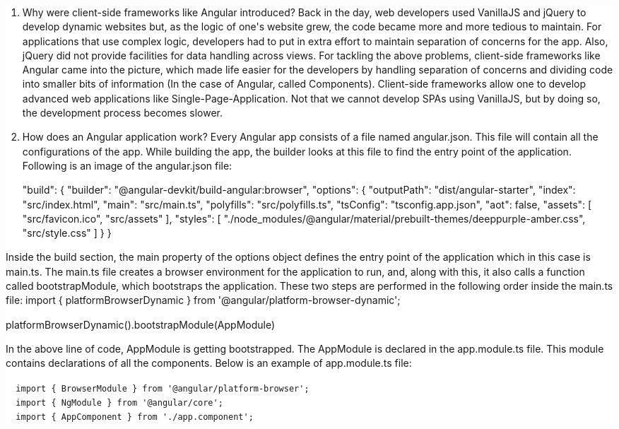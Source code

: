 1. Why were client-side frameworks like Angular introduced?
Back in the day, web developers used VanillaJS and jQuery to develop dynamic websites but, as the logic of one's website grew, the code became more and more tedious to maintain. For applications that use complex logic, developers had to put in extra effort to maintain separation of concerns for the app. Also, jQuery did not provide facilities for data handling across views.
For tackling the above problems, client-side frameworks like Angular came into the picture, which made life easier for the developers by handling separation of concerns and dividing code into smaller bits of information (In the case of Angular, called Components).
Client-side frameworks allow one to develop advanced web applications like Single-Page-Application. Not that we cannot develop SPAs using VanillaJS, but by doing so, the development process becomes slower.
2. How does an Angular application work?
Every Angular app consists of a file named angular.json. This file will contain all the configurations of the app. While building the app, the builder looks at this file to find the entry point of the application. Following is an image of the angular.json file:
    
      "build": {
        "builder": "@angular-devkit/build-angular:browser",
        "options": {
          "outputPath": "dist/angular-starter",
          "index": "src/index.html",
          "main": "src/main.ts",
          "polyfills": "src/polyfills.ts",
          "tsConfig": "tsconfig.app.json",
          "aot": false,
          "assets": [
            "src/favicon.ico",
            "src/assets"
          ],
          "styles": [
            "./node_modules/@angular/material/prebuilt-themes/deeppurple-amber.css",
            "src/style.css"
          ]
        }
      }
    
  
Inside the build section, the main property of the options object defines the entry point of the application which in this case is main.ts.
The main.ts file creates a browser environment for the application to run, and, along with this, it also calls a function called bootstrapModule, which bootstraps the application. These two steps are performed in the following order inside the main.ts file:
import { platformBrowserDynamic } from '@angular/platform-browser-dynamic';


platformBrowserDynamic().bootstrapModule(AppModule)

In the above line of code, AppModule is getting bootstrapped.
The AppModule is declared in the app.module.ts file. This module contains declarations of all the components.
Below is an example of app.module.ts file:

    
      import { BrowserModule } from '@angular/platform-browser';
      import { NgModule } from '@angular/core';
      import { AppComponent } from './app.component';
